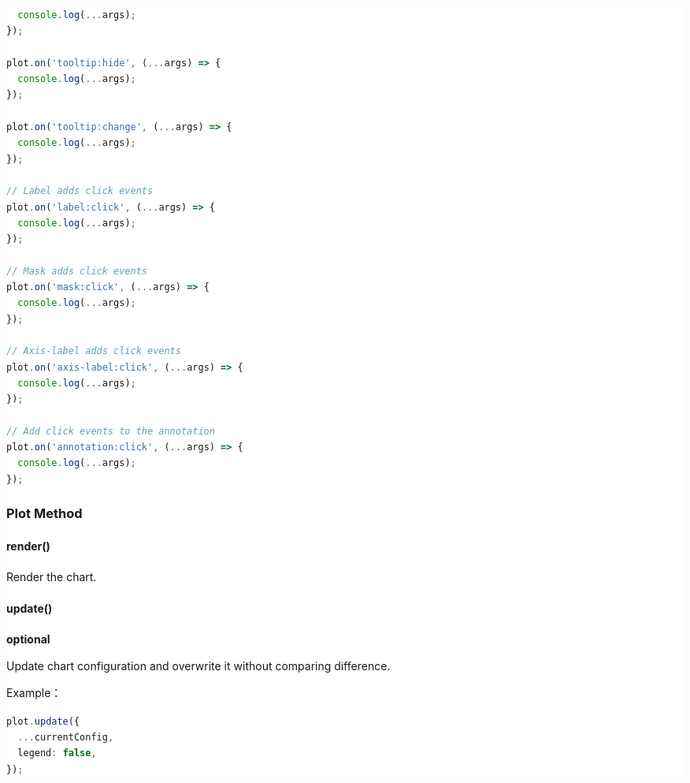 ```ts
  console.log(...args);
});

plot.on('tooltip:hide', (...args) => {
  console.log(...args);
});

plot.on('tooltip:change', (...args) => {
  console.log(...args);
});

// Label adds click events
plot.on('label:click', (...args) => {
  console.log(...args);
});

// Mask adds click events
plot.on('mask:click', (...args) => {
  console.log(...args);
});

// Axis-label adds click events
plot.on('axis-label:click', (...args) => {
  console.log(...args);
});

// Add click events to the annotation
plot.on('annotation:click', (...args) => {
  console.log(...args);
});
```


### Plot Method

#### render()

Render the chart.

#### update()

<description>**optional** </description>

Update chart configuration and overwrite it without comparing difference.

Example：

```ts
plot.update({
  ...currentConfig,
  legend: false,
});
```



